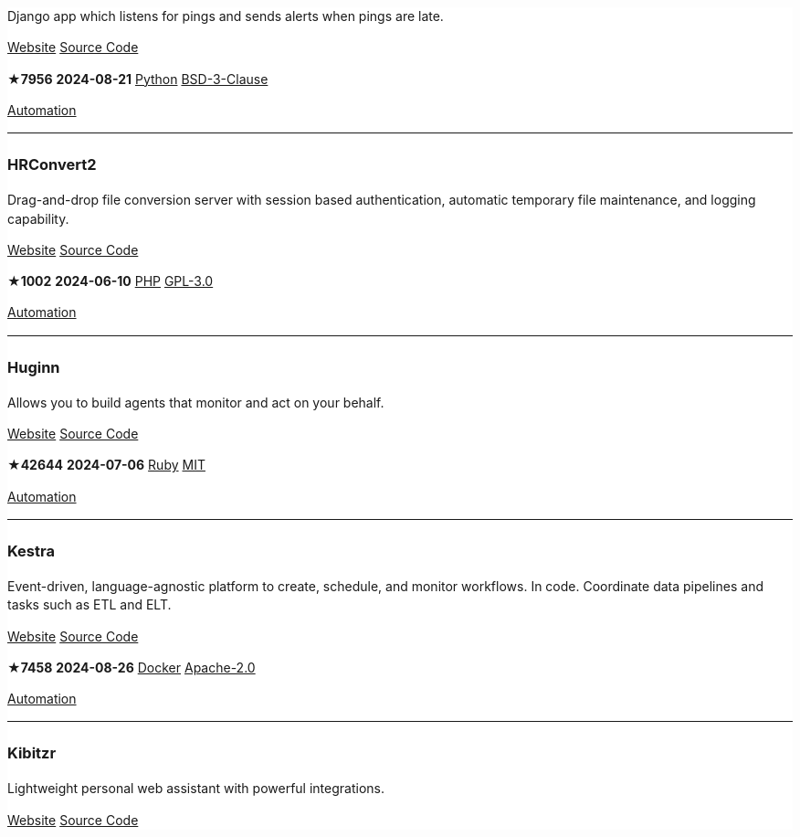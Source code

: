 Django app which listens for pings and sends alerts when pings are late.

[ Website](https://healthchecks.io/) [ Source Code](https://github.com/healthchecks/healthchecks)

**★7956**  **2024-08-21** [ Python](https://awesome-selfhosted.net/platforms/python.html) [ BSD-3-Clause](https://awesome-selfhosted.net/index.html#list-of-licenses)

[ Automation](https://awesome-selfhosted.net/tags/automation.html)

---

### HRConvert2

Drag-and-drop file conversion server with session based authentication, automatic temporary file maintenance, and logging capability.

[ Website](https://github.com/zelon88/HRConvert2) [ Source Code](https://github.com/zelon88/HRConvert2)

**★1002**  **2024-06-10** [ PHP](https://awesome-selfhosted.net/platforms/php.html) [ GPL-3.0](https://awesome-selfhosted.net/index.html#list-of-licenses)

[ Automation](https://awesome-selfhosted.net/tags/automation.html)

---

### Huginn

Allows you to build agents that monitor and act on your behalf.

[ Website](https://github.com/huginn/huginn) [ Source Code](https://github.com/huginn/huginn)

**★42644**  **2024-07-06** [ Ruby](https://awesome-selfhosted.net/platforms/ruby.html) [ MIT](https://awesome-selfhosted.net/index.html#list-of-licenses)

[ Automation](https://awesome-selfhosted.net/tags/automation.html)

---

### Kestra

Event-driven, language-agnostic platform to create, schedule, and monitor workflows. In code. Coordinate data pipelines and tasks such as ETL and ELT.

[ Website](https://kestra.io/) [ Source Code](https://github.com/kestra-io/kestra)

**★7458**  **2024-08-26** [ Docker](https://awesome-selfhosted.net/platforms/docker.html) [ Apache-2.0](https://awesome-selfhosted.net/index.html#list-of-licenses)

[ Automation](https://awesome-selfhosted.net/tags/automation.html)

---

### Kibitzr

Lightweight personal web assistant with powerful integrations.

[ Website](https://kibitzr.github.io/) [ Source Code](https://github.com/kibitzr/kibitzr)
